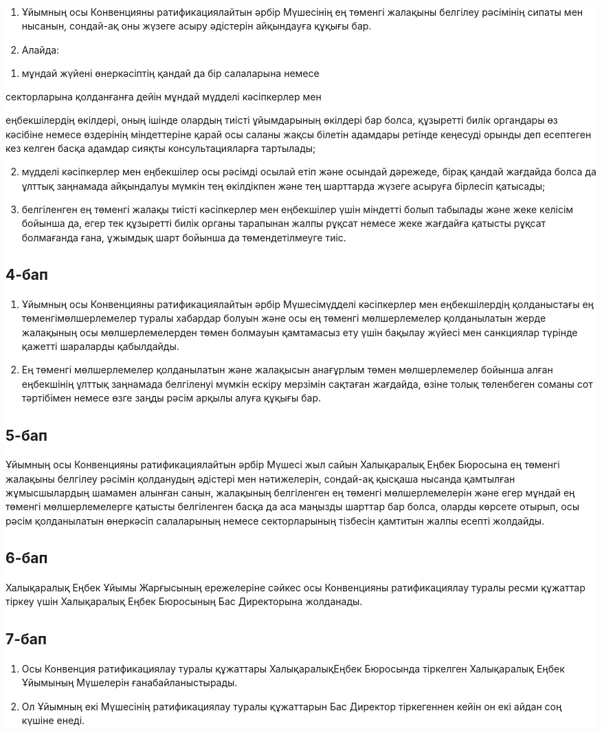 1. Ұйымның осы Конвенцияны ратификациялайтын әрбір Мүшесінің ең төменгі жалақыны белгілеу рәсімінің сипаты мен нысанын, сондай-ақ оны жүзеге асыру әдістерін айқындауға құқығы бар.

2. Алайда:

1) мұндай жүйені өнеркәсіптің қандай да бір салаларына немесе

секторларына қолданғанға дейін мұндай мүдделі кәсіпкерлер мен

еңбекшілердің өкілдері, оның ішінде олардың тиісті ұйымдарының өкілдері бар болса, құзыретті билік органдары өз кәсібіне немесе өздерінің міндеттеріне қарай осы саланы жақсы білетін адамдары ретінде кеңесуді орынды деп есептеген кез келген басқа адамдар сияқты консультацияларға тартылады;

2) мүдделі кәсіпкерлер мен еңбекшілер осы рәсімді осылай етіп және осындай дәрежеде, бірақ қандай жағдайда болса да ұлттық заңнамада айқындалуы мүмкін тең өкілдікпен және тең шарттарда жүзеге асыруға бірлесіп қатысады;

3) белгіленген ең төменгі жалақы тиісті кәсіпкерлер мен еңбекшілер үшін міндетті болып табылады және жеке келісім бойынша да, егер тек құзыретті билік органы тарапынан жалпы рұқсат немесе жеке жағдайға қатысты рұқсат болмағанда ғана, ұжымдық шарт бойынша да төмендетілмеуге тиіс.

## 4-бап

1. Ұйымның осы Конвенцияны ратификациялайтын әрбір Мүшесімүдделі кәсіпкерлер мен еңбекшілердің қолданыстағы ең төменгімөлшерлемелер туралы хабардар болуын және осы ең төменгі мөлшерлемелер қолданылатын жерде жалақының осы мөлшерлемелерден төмен болмауын қамтамасыз ету үшін бақылау жүйесі мен санкциялар түрінде қажетті шараларды қабылдайды.

2. Ең төменгі мөлшерлемелер қолданылатын және жалақысын анағұрлым төмен мөлшерлемелер бойынша алған еңбекшінің ұлттық заңнамада белгіленуі мүмкін ескіру мерзімін сақтаған жағдайда, өзіне толық төленбеген соманы сот тәртібімен немесе өзге заңды рәсім арқылы алуға құқығы бар.

## 5-бап

Ұйымның осы Конвенцияны ратификациялайтын әрбір Мүшесі жыл сайын Халықаралық Еңбек Бюросына ең төменгі жалақыны белгілеу рәсімін қолданудың әдістері мен нәтижелерін, сондай-ақ қысқаша нысанда қамтылған жұмысшылардың шамамен алынған санын, жалақының белгіленген ең төменгі мөлшерлемелерін және егер мұндай ең төменгі мөлшерлемелерге қатысты белгіленген басқа да аса маңызды шарттар бар болса, оларды көрсете отырып, осы рәсім қолданылатын өнеркәсіп салаларының немесе секторларының тізбесін қамтитын жалпы есепті жолдайды.

## 6-бап

Халықаралық Еңбек Ұйымы Жарғысының ережелеріне сәйкес осы Конвенцияны ратификациялау туралы ресми құжаттар тіркеу үшін Халықаралық Еңбек Бюросының Бас Директорына жолданады.

## 7-бап

1. Осы Конвенция ратификациялау туралы құжаттары ХалықаралықЕңбек Бюросында тіркелген Халықаралық Еңбек Ұйымының Мүшелерін ғанабайланыстырады.

2. Ол Ұйымның екі Мүшесінің ратификациялау туралы құжаттарын Бас Директор тіркегеннен кейін он екі айдан соң күшіне енеді.

